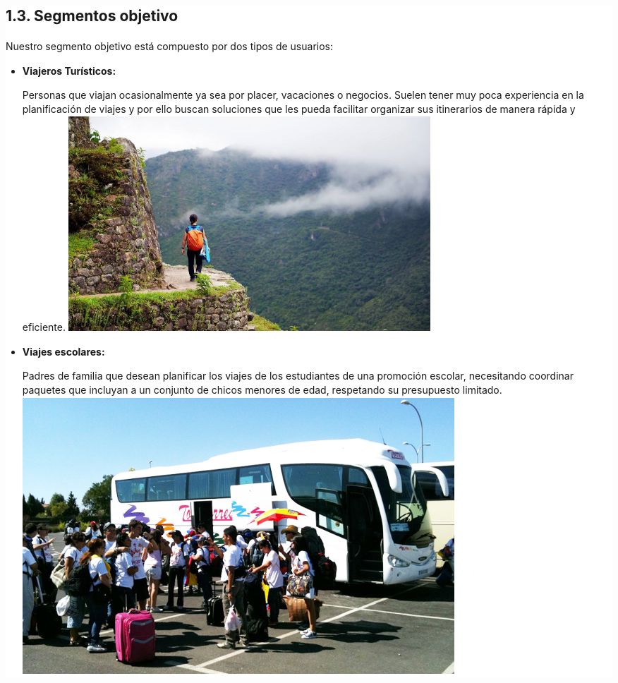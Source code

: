## 1.3. Segmentos objetivo

Nuestro segmento objetivo está compuesto por dos tipos de usuarios:
- **Viajeros Turísticos:**

    Personas que viajan ocasionalmente ya sea por placer, vacaciones o negocios. Suelen tener muy poca experiencia en la planificación de viajes y por ello buscan soluciones que les pueda facilitar organizar sus itinerarios de manera rápida y eficiente.
<img src="assets/imgs/viajesTuristicos.png" alt=" "></img>

- **Viajes escolares:**

    Padres de familia que desean planificar los viajes de los estudiantes de una promoción escolar, necesitando coordinar paquetes que incluyan a un conjunto de chicos menores de edad, respetando su presupuesto limitado.
<img src="assets/imgs/viajesEscolares.png" alt=" "></img>
